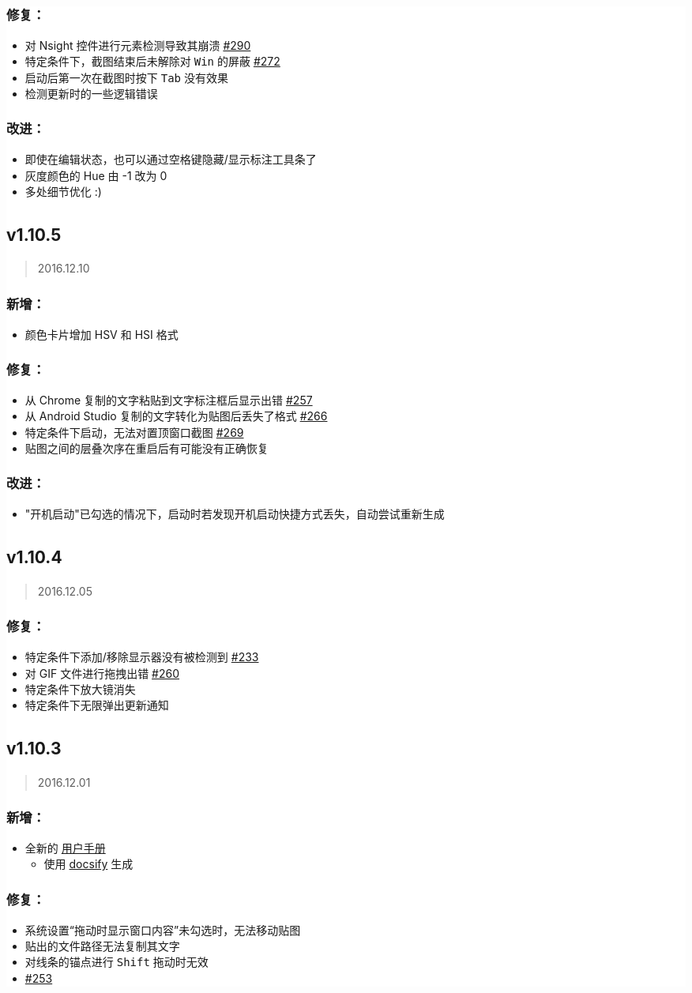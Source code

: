 ### 修复：
* 对 Nsight 控件进行元素检测导致其崩溃 [#290](https://github.com/liulex/Snipaste-Feedback/issues/290)
* 特定条件下，截图结束后未解除对 <kbd>Win</kbd> 的屏蔽 [#272](https://github.com/liulex/Snipaste-Feedback/issues/272)
* 启动后第一次在截图时按下 <kbd>Tab</kbd> 没有效果
* 检测更新时的一些逻辑错误

### 改进：
* 即使在编辑状态，也可以通过空格键隐藏/显示标注工具条了
* 灰度颜色的 Hue 由 -1 改为 0
* 多处细节优化 :)

## v1.10.5
> 2016.12.10

### 新增：
* 颜色卡片增加 HSV 和 HSI 格式

### 修复：
* 从 Chrome 复制的文字粘贴到文字标注框后显示出错 [#257](https://github.com/liulex/Snipaste-Feedback/issues/257)
* 从 Android Studio 复制的文字转化为贴图后丢失了格式 [#266](https://github.com/liulex/Snipaste-Feedback/issues/266)
* 特定条件下启动，无法对置顶窗口截图 [#269](https://github.com/liulex/Snipaste-Feedback/issues/269)
* 贴图之间的层叠次序在重启后有可能没有正确恢复

### 改进：
* "开机启动"已勾选的情况下，启动时若发现开机启动快捷方式丢失，自动尝试重新生成

## v1.10.4
> 2016.12.05

### 修复：
* 特定条件下添加/移除显示器没有被检测到 [#233](https://github.com/liulex/Snipaste-Feedback/issues/233)
* 对 GIF 文件进行拖拽出错 [#260](https://github.com/liulex/Snipaste-Feedback/issues/260)
* 特定条件下放大镜消失
* 特定条件下无限弹出更新通知

## v1.10.3
> 2016.12.01

### 新增：
* 全新的 [用户手册](https://docs.snipaste.com/zh-cn)
  * 使用 <a href="https://docsify.js.org/#/zh-cn/" target="_blank">docsify</a> 生成

### 修复：
* 系统设置“拖动时显示窗口内容”未勾选时，无法移动贴图
* 贴出的文件路径无法复制其文字
* 对线条的锚点进行 <kbd>Shift</kbd> 拖动时无效
* [#253](https://github.com/liulex/Snipaste-Feedback/issues/253)
